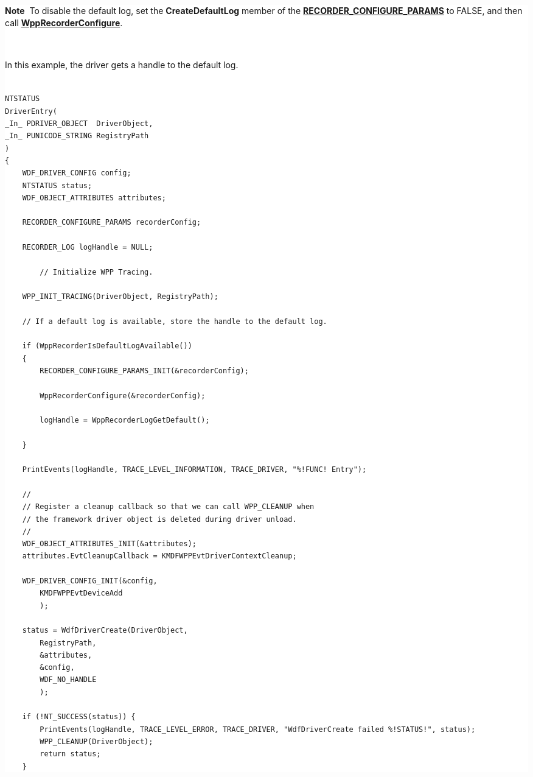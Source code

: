 **Note**  To disable the default log, set the **CreateDefaultLog** member of the [**RECORDER\_CONFIGURE\_PARAMS**](https://msdn.microsoft.com/library/windows/hardware/dn914606) to FALSE, and then call [**WppRecorderConfigure**](https://msdn.microsoft.com/library/windows/hardware/dn914611).

 

In this example, the driver gets a handle to the default log.

```ManagedCPlusPlus

NTSTATUS
DriverEntry(
_In_ PDRIVER_OBJECT  DriverObject,
_In_ PUNICODE_STRING RegistryPath
)
{
    WDF_DRIVER_CONFIG config;
    NTSTATUS status;
    WDF_OBJECT_ATTRIBUTES attributes;

    RECORDER_CONFIGURE_PARAMS recorderConfig;

    RECORDER_LOG logHandle = NULL;

        // Initialize WPP Tracing.

    WPP_INIT_TRACING(DriverObject, RegistryPath);

    // If a default log is available, store the handle to the default log.

    if (WppRecorderIsDefaultLogAvailable())
    {
        RECORDER_CONFIGURE_PARAMS_INIT(&recorderConfig);

        WppRecorderConfigure(&recorderConfig);

        logHandle = WppRecorderLogGetDefault();

    }

    PrintEvents(logHandle, TRACE_LEVEL_INFORMATION, TRACE_DRIVER, "%!FUNC! Entry");

    //
    // Register a cleanup callback so that we can call WPP_CLEANUP when
    // the framework driver object is deleted during driver unload.
    //
    WDF_OBJECT_ATTRIBUTES_INIT(&attributes);
    attributes.EvtCleanupCallback = KMDFWPPEvtDriverContextCleanup;

    WDF_DRIVER_CONFIG_INIT(&config,
        KMDFWPPEvtDeviceAdd
        );

    status = WdfDriverCreate(DriverObject,
        RegistryPath,
        &attributes,
        &config,
        WDF_NO_HANDLE
        );

    if (!NT_SUCCESS(status)) {
        PrintEvents(logHandle, TRACE_LEVEL_ERROR, TRACE_DRIVER, "WdfDriverCreate failed %!STATUS!", status);
        WPP_CLEANUP(DriverObject);
        return status;
    }
```